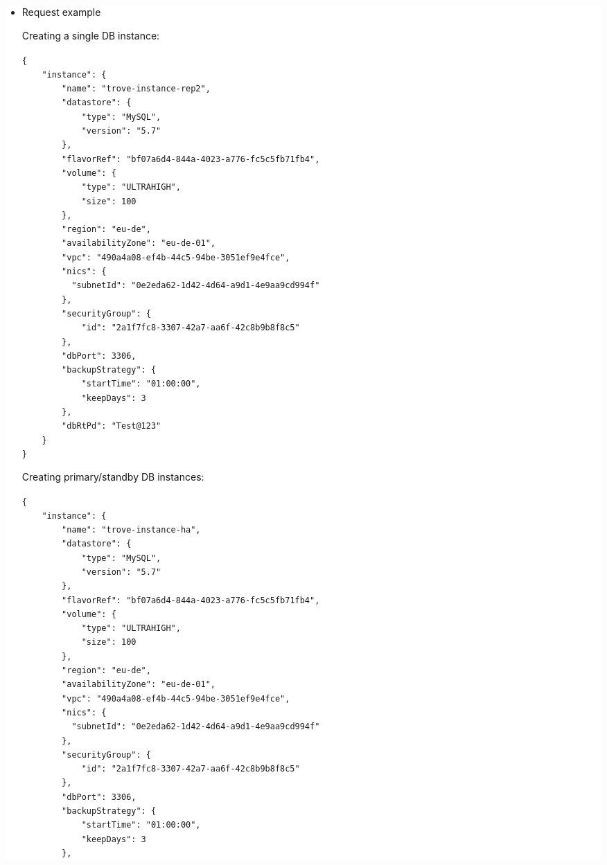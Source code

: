 
-   Request example

    Creating a single DB instance:

    ```
    {
        "instance": {
            "name": "trove-instance-rep2",
            "datastore": {
                "type": "MySQL",
                "version": "5.7"
            },
            "flavorRef": "bf07a6d4-844a-4023-a776-fc5c5fb71fb4",
            "volume": {
                "type": "ULTRAHIGH",
                "size": 100
            },
            "region": "eu-de",
            "availabilityZone": "eu-de-01",
            "vpc": "490a4a08-ef4b-44c5-94be-3051ef9e4fce",
            "nics": {
              "subnetId": "0e2eda62-1d42-4d64-a9d1-4e9aa9cd994f"
            },
            "securityGroup": {
                "id": "2a1f7fc8-3307-42a7-aa6f-42c8b9b8f8c5"
            },
            "dbPort": 3306,
            "backupStrategy": {
                "startTime": "01:00:00",
                "keepDays": 3
            },
            "dbRtPd": "Test@123"
        }
    }
    ```

    Creating primary/standby DB instances:

    ```
    {
        "instance": {
            "name": "trove-instance-ha",
            "datastore": {
                "type": "MySQL",
                "version": "5.7"
            },
            "flavorRef": "bf07a6d4-844a-4023-a776-fc5c5fb71fb4",
            "volume": {
                "type": "ULTRAHIGH",
                "size": 100
            },
            "region": "eu-de",
            "availabilityZone": "eu-de-01",
            "vpc": "490a4a08-ef4b-44c5-94be-3051ef9e4fce",
            "nics": {
              "subnetId": "0e2eda62-1d42-4d64-a9d1-4e9aa9cd994f"
            },
            "securityGroup": {
                "id": "2a1f7fc8-3307-42a7-aa6f-42c8b9b8f8c5"
            },
            "dbPort": 3306,
            "backupStrategy": {
                "startTime": "01:00:00",
                "keepDays": 3
            },